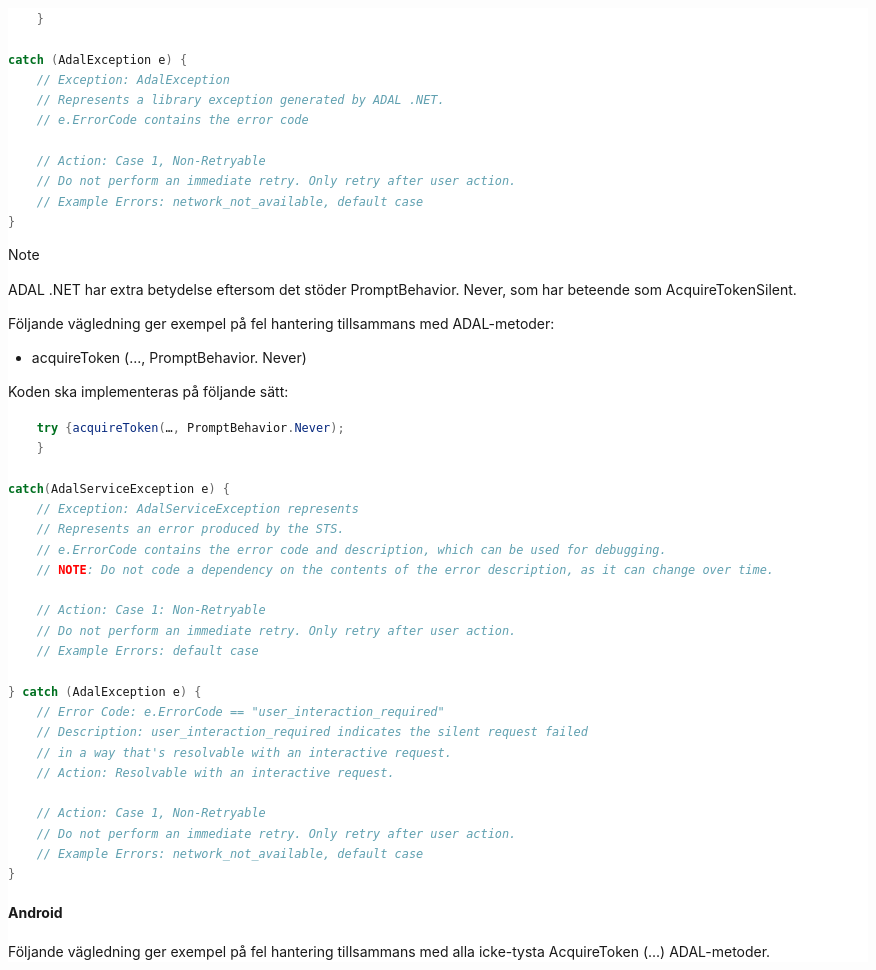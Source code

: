 ```csharp
    } 

catch (AdalException e) {
    // Exception: AdalException 
    // Represents a library exception generated by ADAL .NET.
    // e.ErrorCode contains the error code

    // Action: Case 1, Non-Retryable 
    // Do not perform an immediate retry. Only retry after user action. 
    // Example Errors: network_not_available, default case
}
```

> [!NOTE]
> ADAL .NET har extra betydelse eftersom det stöder PromptBehavior. Never, som har beteende som AcquireTokenSilent.
>

Följande vägledning ger exempel på fel hantering tillsammans med ADAL-metoder: 

- acquireToken (..., PromptBehavior. Never)

Koden ska implementeras på följande sätt:

```csharp
    try {acquireToken(…, PromptBehavior.Never);
    } 

catch(AdalServiceException e) {
    // Exception: AdalServiceException represents 
    // Represents an error produced by the STS. 
    // e.ErrorCode contains the error code and description, which can be used for debugging. 
    // NOTE: Do not code a dependency on the contents of the error description, as it can change over time.

    // Action: Case 1: Non-Retryable 
    // Do not perform an immediate retry. Only retry after user action. 
    // Example Errors: default case

} catch (AdalException e) {
    // Error Code: e.ErrorCode == "user_interaction_required"
    // Description: user_interaction_required indicates the silent request failed 
    // in a way that's resolvable with an interactive request.
    // Action: Resolvable with an interactive request. 

    // Action: Case 1, Non-Retryable 
    // Do not perform an immediate retry. Only retry after user action. 
    // Example Errors: network_not_available, default case
}
```

#### <a name="android"></a>Android

Följande vägledning ger exempel på fel hantering tillsammans med alla icke-tysta AcquireToken (...) ADAL-metoder. 


[AAD-Auth-Libraries]: ./active-directory-authentication-libraries.md
[AZURE-portal]: https://portal.azure.com